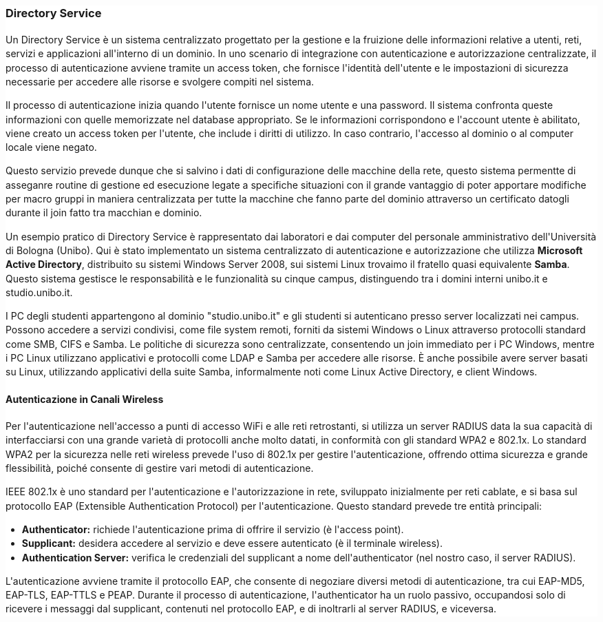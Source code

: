 ### Directory Service

Un Directory Service è un sistema centralizzato progettato per la gestione e la fruizione delle informazioni relative a utenti, reti, servizi e applicazioni all'interno di un dominio. In uno scenario di integrazione con autenticazione e autorizzazione centralizzate, il processo di autenticazione avviene tramite un access token, che fornisce l'identità dell'utente e le impostazioni di sicurezza necessarie per accedere alle risorse e svolgere compiti nel sistema.

Il processo di autenticazione inizia quando l'utente fornisce un nome utente e una password. Il sistema confronta queste informazioni con quelle memorizzate nel database appropriato. Se le informazioni corrispondono e l'account utente è abilitato, viene creato un access token per l'utente, che include i diritti di utilizzo. In caso contrario, l'accesso al dominio o al computer locale viene negato. 

Questo servizio prevede dunque che si salvino i dati di configurazione delle macchine della rete, questo sistema permentte di asseganre routine di gestione ed esecuzione legate a specifiche situazioni con il grande vantaggio di poter apportare modifiche per macro gruppi in maniera centralizzata per tutte la macchine che fanno parte del dominio attraverso un certificato datogli durante il join fatto tra macchian e dominio.

Un esempio pratico di Directory Service è rappresentato dai laboratori e dai computer del personale amministrativo dell'Università di Bologna (Unibo). Qui è stato implementato un sistema centralizzato di autenticazione e autorizzazione che utilizza **Microsoft Active Directory**, distribuito su sistemi Windows Server 2008, sui sistemi Linux trovaimo il fratello quasi equivalente **Samba**. Questo sistema gestisce le responsabilità e le funzionalità su cinque campus, distinguendo tra i domini interni unibo.it e studio.unibo.it.

I PC degli studenti appartengono al dominio "studio.unibo.it" e gli studenti si autenticano presso server localizzati nei campus. Possono accedere a servizi condivisi, come file system remoti, forniti da sistemi Windows o Linux attraverso protocolli standard come SMB, CIFS e Samba. Le politiche di sicurezza sono centralizzate, consentendo un join immediato per i PC Windows, mentre i PC Linux utilizzano applicativi e protocolli come LDAP e Samba per accedere alle risorse. È anche possibile avere server basati su Linux, utilizzando applicativi della suite Samba, informalmente noti come Linux Active Directory, e client Windows.

#### Autenticazione in Canali Wireless

Per l'autenticazione nell'accesso a punti di accesso WiFi e alle reti retrostanti, si utilizza un server RADIUS data la sua capacità di interfacciarsi con una grande varietà di protocolli anche molto datati, in conformità con gli standard WPA2 e 802.1x. Lo standard WPA2 per la sicurezza nelle reti wireless prevede l'uso di 802.1x per gestire l'autenticazione, offrendo ottima sicurezza e grande flessibilità, poiché consente di gestire vari metodi di autenticazione.

IEEE 802.1x è uno standard per l'autenticazione e l'autorizzazione in rete, sviluppato inizialmente per reti cablate, e si basa sul protocollo EAP (Extensible Authentication Protocol) per l'autenticazione. Questo standard prevede tre entità principali:
- **Authenticator:** richiede l'autenticazione prima di offrire il servizio (è l'access point).
- **Supplicant:** desidera accedere al servizio e deve essere autenticato (è il terminale wireless).
- **Authentication Server:** verifica le credenziali del supplicant a nome dell'authenticator (nel nostro caso, il server RADIUS).

L'autenticazione avviene tramite il protocollo EAP, che consente di negoziare diversi metodi di autenticazione, tra cui EAP-MD5, EAP-TLS, EAP-TTLS e PEAP. Durante il processo di autenticazione, l'authenticator ha un ruolo passivo, occupandosi solo di ricevere i messaggi dal supplicant, contenuti nel protocollo EAP, e di inoltrarli al server RADIUS, e viceversa.
